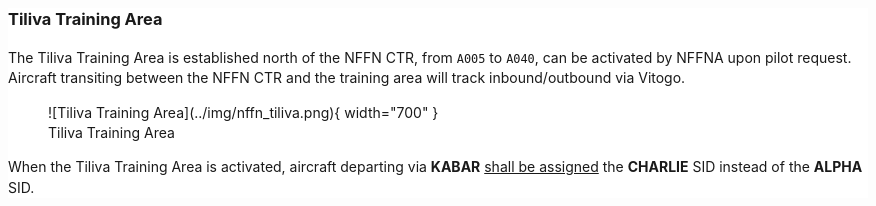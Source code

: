 ### Tiliva Training Area
The Tiliva Training Area is established north of the NFFN CTR, from `A005` to `A040`, can be activated by NFFNA upon pilot request. Aircraft transiting between the NFFN CTR and the training area will track inbound/outbound via Vitogo.

<figure markdown>
![Tiliva Training Area](../img/nffn_tiliva.png){ width="700" }
  <figcaption>Tiliva Training Area</figcaption>
</figure>

When the Tiliva Training Area is activated, aircraft departing via **KABAR** [shall be assigned](#sid-selection) the **CHARLIE** SID instead of the **ALPHA** SID.
